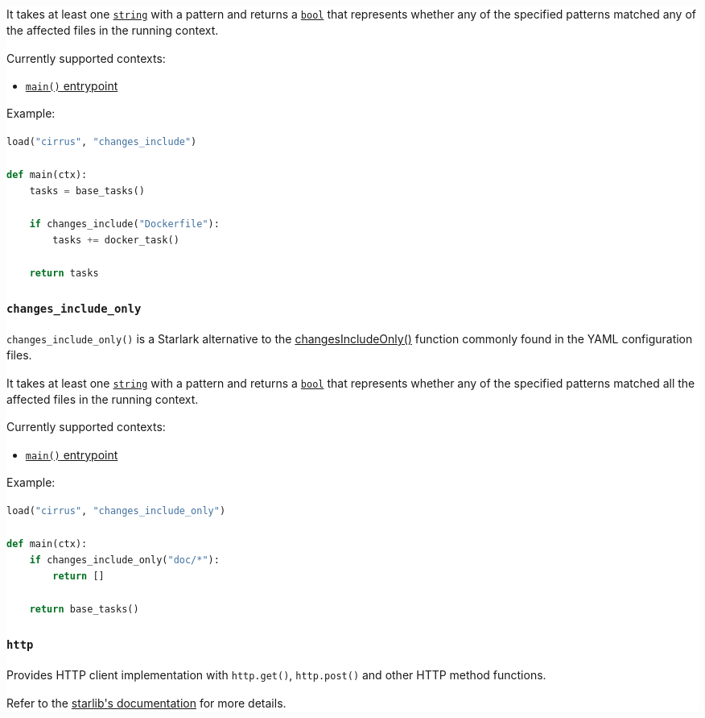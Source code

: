 It takes at least one [`string`](https://github.com/bazelbuild/starlark/blob/master/spec.md#strings) with a pattern and returns a [`bool`](https://github.com/bazelbuild/starlark/blob/master/spec.md#booleans) that represents whether any of the specified patterns matched any of the affected files in the running context.

Currently supported contexts:

* [`main()` entrypoint](#build-generation)

Example:

```python
load("cirrus", "changes_include")

def main(ctx):
    tasks = base_tasks()

    if changes_include("Dockerfile"):
        tasks += docker_task()

    return tasks
```

### `changes_include_only`

`changes_include_only()` is a Starlark alternative to the [changesIncludeOnly()](writing-tasks.md#supported-functions) function commonly found in the YAML configuration files.

It takes at least one [`string`](https://github.com/bazelbuild/starlark/blob/master/spec.md#strings) with a pattern and returns a [`bool`](https://github.com/bazelbuild/starlark/blob/master/spec.md#booleans) that represents whether any of the specified patterns matched all the affected files in the running context.

Currently supported contexts:

* [`main()` entrypoint](#build-generation)

Example:

```python
load("cirrus", "changes_include_only")

def main(ctx):
    if changes_include_only("doc/*"):
        return []

    return base_tasks()
```

### `http`

Provides HTTP client implementation with `http.get()`, `http.post()` and other HTTP method functions.

Refer to the [starlib's documentation](https://github.com/qri-io/starlib/tree/master/http) for more details.
